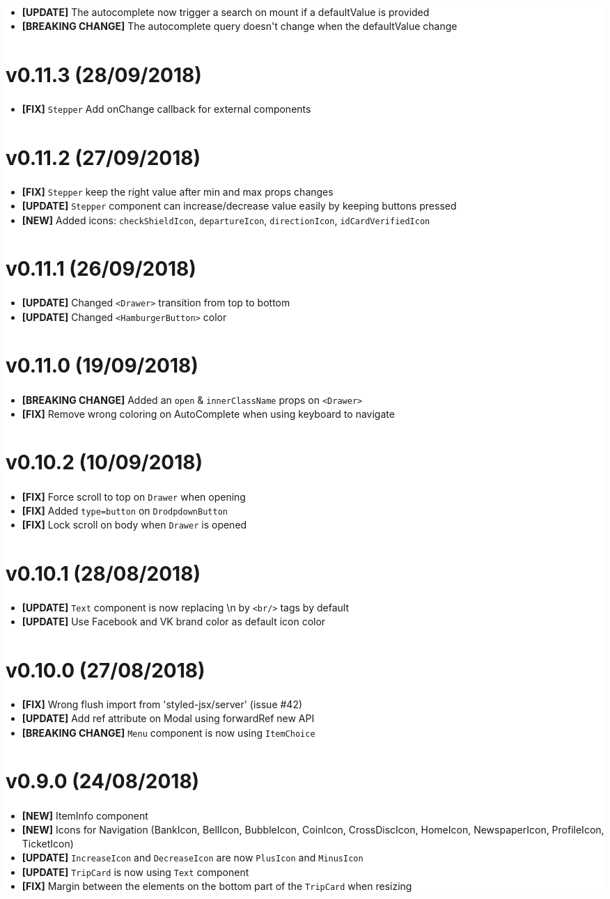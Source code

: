 - **[UPDATE]** The autocomplete now trigger a search on mount if a defaultValue is provided
- **[BREAKING CHANGE]** The autocomplete query doesn't change when the defaultValue change

# v0.11.3 (28/09/2018)

- **[FIX]** `Stepper` Add onChange callback for external components

# v0.11.2 (27/09/2018)

- **[FIX]** `Stepper` keep the right value after min and max props changes
- **[UPDATE]** `Stepper` component can increase/decrease value easily by keeping buttons pressed
- **[NEW]** Added icons: `checkShieldIcon`, `departureIcon`, `directionIcon`, `idCardVerifiedIcon`

# v0.11.1 (26/09/2018)

- **[UPDATE]** Changed `<Drawer>` transition from top to bottom
- **[UPDATE]** Changed `<HamburgerButton>` color

# v0.11.0 (19/09/2018)

- **[BREAKING CHANGE]** Added an `open` & `innerClassName` props on `<Drawer>`
- **[FIX]** Remove wrong coloring on AutoComplete when using keyboard to navigate

# v0.10.2 (10/09/2018)

- **[FIX]** Force scroll to top on `Drawer` when opening
- **[FIX]** Added `type=button` on `DrodpdownButton`
- **[FIX]** Lock scroll on body when `Drawer` is opened

# v0.10.1 (28/08/2018)

- **[UPDATE]** `Text` component is now replacing \n by `<br/>` tags by default
- **[UPDATE]** Use Facebook and VK brand color as default icon color

# v0.10.0 (27/08/2018)

- **[FIX]** Wrong flush import from 'styled-jsx/server' (issue #42)
- **[UPDATE]** Add ref attribute on Modal using forwardRef new API
- **[BREAKING CHANGE]** `Menu` component is now using `ItemChoice`

# v0.9.0 (24/08/2018)

- **[NEW]** ItemInfo component
- **[NEW]** Icons for Navigation (BankIcon, BellIcon, BubbleIcon, CoinIcon, CrossDiscIcon, HomeIcon, NewspaperIcon, ProfileIcon, TicketIcon)
- **[UPDATE]** `IncreaseIcon` and `DecreaseIcon` are now `PlusIcon` and `MinusIcon`
- **[UPDATE]** `TripCard` is now using `Text` component
- **[FIX]** Margin between the elements on the bottom part of the `TripCard` when resizing
